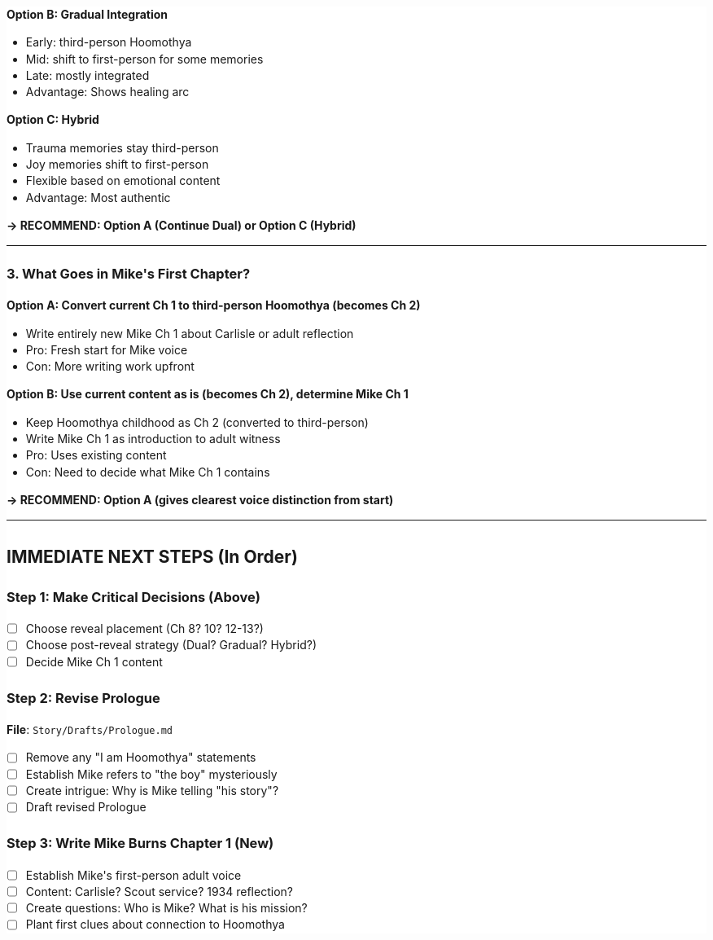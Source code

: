 **Option B: Gradual Integration**
- Early: third-person Hoomothya
- Mid: shift to first-person for some memories
- Late: mostly integrated
- Advantage: Shows healing arc

**Option C: Hybrid**
- Trauma memories stay third-person
- Joy memories shift to first-person
- Flexible based on emotional content
- Advantage: Most authentic

**→ RECOMMEND: Option A (Continue Dual) or Option C (Hybrid)**

---

### 3. **What Goes in Mike's First Chapter?**

**Option A: Convert current Ch 1 to third-person Hoomothya (becomes Ch 2)**
- Write entirely new Mike Ch 1 about Carlisle or adult reflection
- Pro: Fresh start for Mike voice
- Con: More writing work upfront

**Option B: Use current content as is (becomes Ch 2), determine Mike Ch 1**
- Keep Hoomothya childhood as Ch 2 (converted to third-person)
- Write Mike Ch 1 as introduction to adult witness
- Pro: Uses existing content
- Con: Need to decide what Mike Ch 1 contains

**→ RECOMMEND: Option A (gives clearest voice distinction from start)**

---

## IMMEDIATE NEXT STEPS (In Order)

### Step 1: Make Critical Decisions (Above)
- [ ] Choose reveal placement (Ch 8? 10? 12-13?)
- [ ] Choose post-reveal strategy (Dual? Gradual? Hybrid?)
- [ ] Decide Mike Ch 1 content

### Step 2: Revise Prologue
**File**: `Story/Drafts/Prologue.md`
- [ ] Remove any "I am Hoomothya" statements
- [ ] Establish Mike refers to "the boy" mysteriously
- [ ] Create intrigue: Why is Mike telling "his story"?
- [ ] Draft revised Prologue

### Step 3: Write Mike Burns Chapter 1 (New)
- [ ] Establish Mike's first-person adult voice
- [ ] Content: Carlisle? Scout service? 1934 reflection?
- [ ] Create questions: Who is Mike? What is his mission?
- [ ] Plant first clues about connection to Hoomothya
